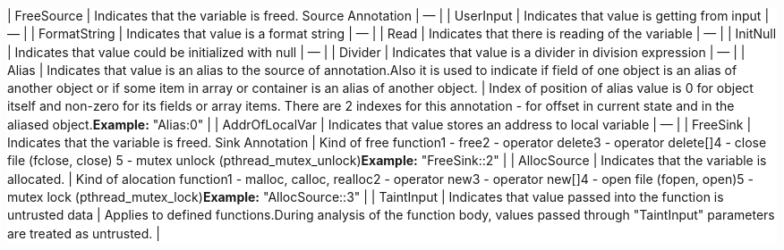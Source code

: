 | FreeSource       | Indicates that the variable is freed. Source Annotation                                                                                                                                                                                                                     | —                                                                                                                                                                                                                          |
| UserInput        | Indicates that value is getting from input                                                                                                                                                                                                                                  | —                                                                                                                                                                                                                          |
| FormatString     | Indicates that value is a format string                                                                                                                                                                                                                                     | —                                                                                                                                                                                                                          |
| Read             | Indicates that there is reading of the variable                                                                                                                                                                                                                             | —                                                                                                                                                                                                                          |
| InitNull         | Indicates that value could be initialized with null                                                                                                                                                                                                                         | —                                                                                                                                                                                                                          |
| Divider          | Indicates that value is a divider in division expression                                                                                                                                                                                                                    | —                                                                                                                                                                                                                          |
| Alias            | Indicates that value is an alias to the source of annotation.Also it is used to indicate if field of one object is an alias of another object or if some item in array or container is an alias of another object.                                                          | Index of position of alias value is 0 for object itself and non-zero for its fields or array items. There are 2 indexes for this annotation - for offset in current state and in the aliased object.**Example:** "Alias:0" |
| AddrOfLocalVar   | Indicates that value stores an address to local variable                                                                                                                                                                                                                    | —                                                                                                                                                                                                                          |
| FreeSink         | Indicates that the variable is freed. Sink Annotation                                                                                                                                                                                                                       | Kind of free function1 - free2 - operator delete3 - operator delete[]4 - close file (fclose, close) 5 - mutex unlock (pthread_mutex_unlock)**Example:** "FreeSink::2"                                                      |
| AllocSource      | Indicates that the variable is allocated.                                                                                                                                                                                                                                   | Kind of alocation function1 - malloc, calloc, realloc2 - operator new3 - operator new[]4 - open file (fopen, open)5 - mutex lock (pthread_mutex_lock)**Example:** "AllocSource::3"                                         |
| TaintInput       | Indicates that value passed into the function is untrusted data                                                                                                                                                                                                             | Applies to defined functions.During analysis of the function body, values passed through "TaintInput" parameters are treated as untrusted.                                                                                 |